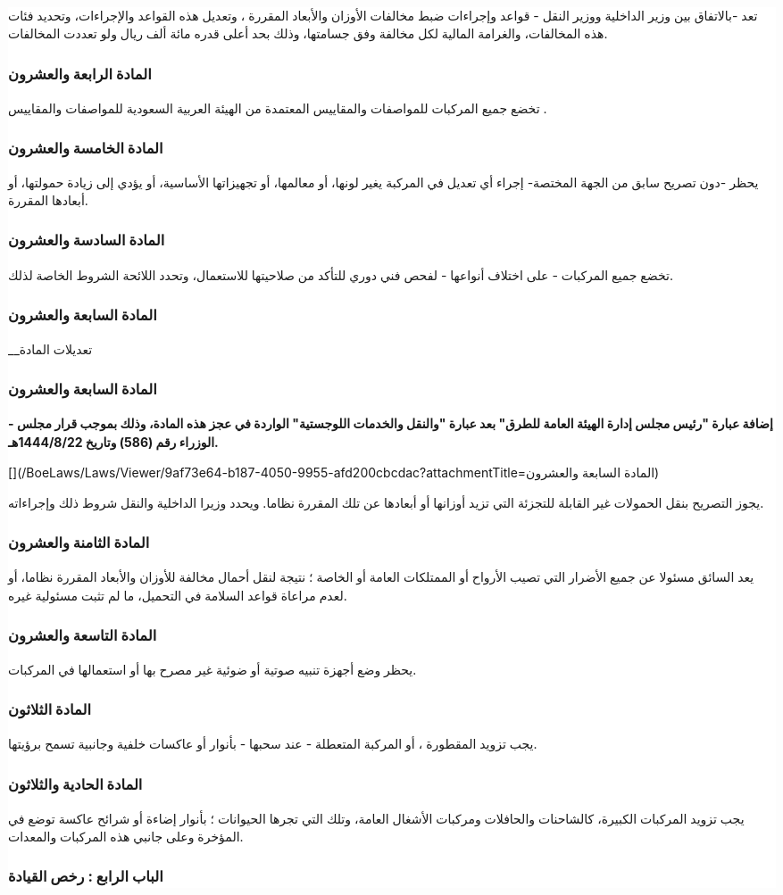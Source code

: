 تعد -بالاتفاق بين وزير الداخلية ووزير النقل - قواعد وإجراءات ضبط مخالفات الأوزان والأبعاد المقررة ، وتعديل هذه القواعد والإجراءات، وتحديد فئات هذه المخالفات، والغرامة المالية لكل مخالفة وفق جسامتها، وذلك بحد أعلى قدره مائة ألف ريال ولو تعددت المخالفات.

### المادة الرابعة والعشرون

تخضع جميع المركبات للمواصفات والمقاييس المعتمدة من الهيئة العربية السعودية للمواصفات والمقاييس .

### المادة الخامسة والعشرون

يحظر -دون تصريح سابق من الجهة المختصة- إجراء أي تعديل في المركبة يغير لونها، أو معالمها، أو تجهيزاتها الأساسية، أو يؤدي إلى زيادة حمولتها، أو أبعادها المقررة.

### المادة السادسة والعشرون

تخضع جميع المركبات - على اختلاف أنواعها - لفحص فني دوري للتأكد من صلاحيتها للاستعمال، وتحدد اللائحة الشروط الخاصة لذلك.

### المادة السابعة والعشرون

__تعديلات المادة

### المادة السابعة والعشرون

**\- إضافة عبارة "رئيس مجلس إدارة الهيئة العامة للطرق" بعد عبارة "والنقل والخدمات اللوجستية" الواردة في عجز هذه المادة، وذلك بموجب قرار مجلس الوزراء رقم (586) وتاريخ 1444/8/22هـ.**

[](/BoeLaws/Laws/Viewer/9af73e64-b187-4050-9955-afd200cbcdac?attachmentTitle=المادة السابعة والعشرون)

يجوز التصريح بنقل الحمولات غير القابلة للتجزئة التي تزيد أوزانها أو أبعادها عن تلك المقررة نظاما. ويحدد وزيرا الداخلية والنقل شروط ذلك وإجراءاته.

### المادة الثامنة والعشرون

يعد السائق مسئولا عن جميع الأضرار التي تصيب الأرواح أو الممتلكات العامة أو الخاصة ؛ نتيجة لنقل أحمال مخالفة للأوزان والأبعاد المقررة نظاما، أو لعدم مراعاة قواعد السلامة في التحميل، ما لم تثبت مسئولية غيره.

### المادة التاسعة والعشرون

يحظر وضع أجهزة تنبيه صوتية أو ضوئية غير مصرح بها أو استعمالها في المركبات.

### المادة الثلاثون

يجب تزويد المقطورة ، أو المركبة المتعطلة - عند سحبها - بأنوار أو عاكسات خلفية وجانبية تسمح برؤيتها.

### المادة الحادية والثلاثون

يجب تزويد المركبات الكبيرة، كالشاحنات والحافلات ومركبات الأشغال العامة، وتلك التي تجرها الحيوانات ؛ بأنوار إضاءة أو شرائح عاكسة توضع في المؤخرة وعلى جانبي هذه المركبات والمعدات.

### الباب الرابع : رخص القيادة
